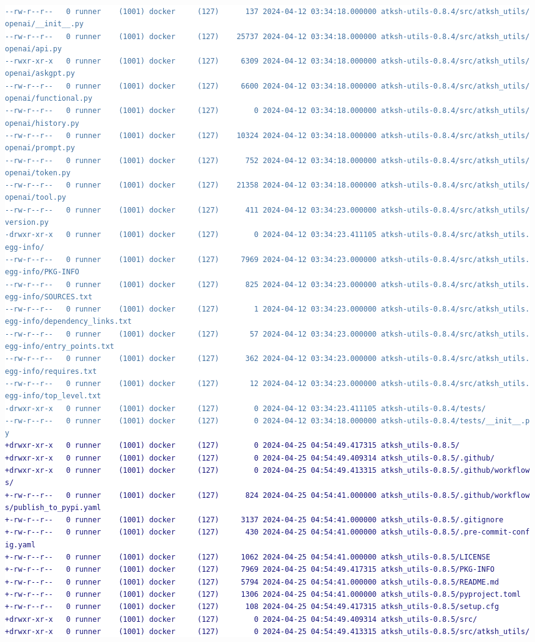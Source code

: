 ```diff
--rw-r--r--   0 runner    (1001) docker     (127)      137 2024-04-12 03:34:18.000000 atksh-utils-0.8.4/src/atksh_utils/openai/__init__.py
--rw-r--r--   0 runner    (1001) docker     (127)    25737 2024-04-12 03:34:18.000000 atksh-utils-0.8.4/src/atksh_utils/openai/api.py
--rwxr-xr-x   0 runner    (1001) docker     (127)     6309 2024-04-12 03:34:18.000000 atksh-utils-0.8.4/src/atksh_utils/openai/askgpt.py
--rw-r--r--   0 runner    (1001) docker     (127)     6600 2024-04-12 03:34:18.000000 atksh-utils-0.8.4/src/atksh_utils/openai/functional.py
--rw-r--r--   0 runner    (1001) docker     (127)        0 2024-04-12 03:34:18.000000 atksh-utils-0.8.4/src/atksh_utils/openai/history.py
--rw-r--r--   0 runner    (1001) docker     (127)    10324 2024-04-12 03:34:18.000000 atksh-utils-0.8.4/src/atksh_utils/openai/prompt.py
--rw-r--r--   0 runner    (1001) docker     (127)      752 2024-04-12 03:34:18.000000 atksh-utils-0.8.4/src/atksh_utils/openai/token.py
--rw-r--r--   0 runner    (1001) docker     (127)    21358 2024-04-12 03:34:18.000000 atksh-utils-0.8.4/src/atksh_utils/openai/tool.py
--rw-r--r--   0 runner    (1001) docker     (127)      411 2024-04-12 03:34:23.000000 atksh-utils-0.8.4/src/atksh_utils/version.py
-drwxr-xr-x   0 runner    (1001) docker     (127)        0 2024-04-12 03:34:23.411105 atksh-utils-0.8.4/src/atksh_utils.egg-info/
--rw-r--r--   0 runner    (1001) docker     (127)     7969 2024-04-12 03:34:23.000000 atksh-utils-0.8.4/src/atksh_utils.egg-info/PKG-INFO
--rw-r--r--   0 runner    (1001) docker     (127)      825 2024-04-12 03:34:23.000000 atksh-utils-0.8.4/src/atksh_utils.egg-info/SOURCES.txt
--rw-r--r--   0 runner    (1001) docker     (127)        1 2024-04-12 03:34:23.000000 atksh-utils-0.8.4/src/atksh_utils.egg-info/dependency_links.txt
--rw-r--r--   0 runner    (1001) docker     (127)       57 2024-04-12 03:34:23.000000 atksh-utils-0.8.4/src/atksh_utils.egg-info/entry_points.txt
--rw-r--r--   0 runner    (1001) docker     (127)      362 2024-04-12 03:34:23.000000 atksh-utils-0.8.4/src/atksh_utils.egg-info/requires.txt
--rw-r--r--   0 runner    (1001) docker     (127)       12 2024-04-12 03:34:23.000000 atksh-utils-0.8.4/src/atksh_utils.egg-info/top_level.txt
-drwxr-xr-x   0 runner    (1001) docker     (127)        0 2024-04-12 03:34:23.411105 atksh-utils-0.8.4/tests/
--rw-r--r--   0 runner    (1001) docker     (127)        0 2024-04-12 03:34:18.000000 atksh-utils-0.8.4/tests/__init__.py
+drwxr-xr-x   0 runner    (1001) docker     (127)        0 2024-04-25 04:54:49.417315 atksh_utils-0.8.5/
+drwxr-xr-x   0 runner    (1001) docker     (127)        0 2024-04-25 04:54:49.409314 atksh_utils-0.8.5/.github/
+drwxr-xr-x   0 runner    (1001) docker     (127)        0 2024-04-25 04:54:49.413315 atksh_utils-0.8.5/.github/workflows/
+-rw-r--r--   0 runner    (1001) docker     (127)      824 2024-04-25 04:54:41.000000 atksh_utils-0.8.5/.github/workflows/publish_to_pypi.yaml
+-rw-r--r--   0 runner    (1001) docker     (127)     3137 2024-04-25 04:54:41.000000 atksh_utils-0.8.5/.gitignore
+-rw-r--r--   0 runner    (1001) docker     (127)      430 2024-04-25 04:54:41.000000 atksh_utils-0.8.5/.pre-commit-config.yaml
+-rw-r--r--   0 runner    (1001) docker     (127)     1062 2024-04-25 04:54:41.000000 atksh_utils-0.8.5/LICENSE
+-rw-r--r--   0 runner    (1001) docker     (127)     7969 2024-04-25 04:54:49.417315 atksh_utils-0.8.5/PKG-INFO
+-rw-r--r--   0 runner    (1001) docker     (127)     5794 2024-04-25 04:54:41.000000 atksh_utils-0.8.5/README.md
+-rw-r--r--   0 runner    (1001) docker     (127)     1306 2024-04-25 04:54:41.000000 atksh_utils-0.8.5/pyproject.toml
+-rw-r--r--   0 runner    (1001) docker     (127)      108 2024-04-25 04:54:49.417315 atksh_utils-0.8.5/setup.cfg
+drwxr-xr-x   0 runner    (1001) docker     (127)        0 2024-04-25 04:54:49.409314 atksh_utils-0.8.5/src/
+drwxr-xr-x   0 runner    (1001) docker     (127)        0 2024-04-25 04:54:49.413315 atksh_utils-0.8.5/src/atksh_utils/
```